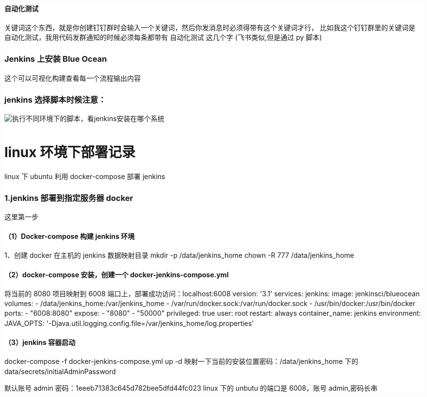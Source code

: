 #### 自动化测试

关键词这个东西，就是你创建钉钉群时会输入一个关键词，然后你发消息时必须得带有这个关键词才行，
比如我这个钉钉群里的关键词是 自动化测试，我用代码发群通知的时候必须每条都带有 自动化测试 这几个字
(飞书类似,但是通过 py 脚本)

### Jenkins 上安装 Blue Ocean

这个可以可视化构建查看每一个流程输出内容

### jenkins 选择脚本时候注意：

![执行不同环境下的脚本，看jenkins安装在哪个系统](/images/execcontext.png)

# linux 环境下部署记录

linux 下 ubuntu 利用 docker-compose 部署 jenkins

### 1.jenkins 部署到指定服务器 docker

这里第一步

#### （1）Docker-compose 构建 jenkins 环境

1、创建 docker 在主机的 jenkins 数据映射目录
mkdir -p /data/jenkins_home
chown -R 777 /data/jenkins_home

#### （2）docker-compose 安装，创建一个 docker-jenkins-compose.yml

将当前的 8080 项目映射到 6008 端口上，部署成功访问：localhost:6008
version: '3.1'
services:
jenkins:
image: jenkinsci/blueocean
volumes: - /data/jenkins_home:/var/jenkins_home - /var/run/docker.sock:/var/run/docker.sock - /usr/bin/docker:/usr/bin/docker
ports: - "6008:8080"
expose: - "8080" - "50000"
privileged: true
user: root
restart: always
container_name: jenkins
environment:
JAVA_OPTS: '-Djava.util.logging.config.file=/var/jenkins_home/log.properties'

#### （3）jenkins 容器启动

docker-compose -f docker-jenkins-compose.yml up -d
映射一下当前的安装位置密码：/data/jenkins_home 下的 data/secrets/initialAdminPassword

默认账号 admin
密码：1eeeb71383c645d782bee5dfd44fc023
linux 下的 unbutu 的端口是 6008，账号 admin,密码长串

